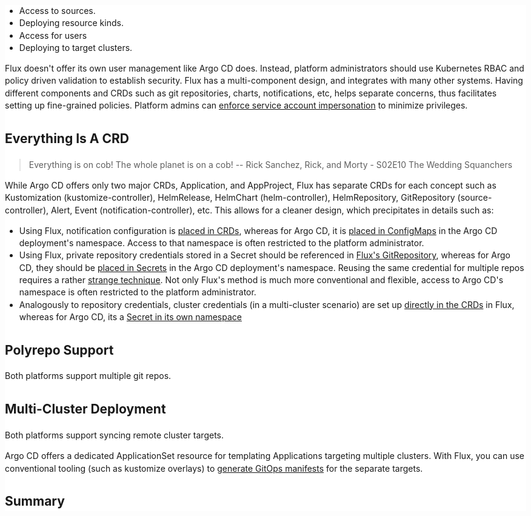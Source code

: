 - Access to sources.
- Deploying resource kinds.
- Access for users
- Deploying to target clusters.

Flux doesn't offer its own user management like Argo CD does. Instead, platform administrators should use Kubernetes RBAC and policy driven validation to establish security. Flux has a multi-component design, and integrates with many other systems. Having different components and CRDs such as git repositories, charts, notifications, etc, helps separate concerns, thus facilitates setting up fine-grained policies. Platform admins can [enforce service account impersonation](https://fluxcd.io/docs/components/helm/helmreleases/#role-based-access-control) to minimize privileges.

## Everything Is A CRD

> Everything is on cob! The whole planet is on a cob! -- Rick Sanchez, Rick, and Morty - S02E10 The Wedding Squanchers

While Argo CD offers only two major CRDs, Application, and AppProject, Flux has separate CRDs for each concept such as Kustomization (kustomize-controller), HelmRelease, HelmChart (helm-controller), HelmRepository, GitRepository (source-controller), Alert, Event (notification-controller), etc. This allows for a cleaner design, which precipitates in details such as:

- Using Flux, notification configuration is [placed in CRDs](https://fluxcd.io/docs/components/notification/), whereas for Argo CD, it is [placed in ConfigMaps]((https://argocd-notifications.readthedocs.io/en/stable/triggers/)) in the Argo CD deployment's namespace. Access to that namespace is often restricted to the platform administrator.
- Using Flux, private repository credentials stored in a Secret should be referenced in [Flux's GitRepository](https://fluxcd.io/docs/components/source/gitrepositories/#secret-reference), whereas for Argo CD, they should be [placed in Secrets](https://argo-cd.readthedocs.io/en/stable/operator-manual/declarative-setup/#repository-credentials) in the Argo CD deployment's namespace. Reusing the same credential for multiple repos requires a rather [strange technique](https://argo-cd.readthedocs.io/en/stable/user-guide/private-repositories/#credential-templates). Not only Flux's method is much more conventional and flexible, access to Argo CD's namespace is often restricted to the platform administrator.
- Analogously to repository credentials, cluster credentials (in a multi-cluster scenario) are set up [directly in the CRDs](https://fluxcd.io/docs/components/kustomize/kustomization/#remote-clusters--cluster-api) in Flux, whereas for Argo CD, its a [Secret in its own namespace](https://argo-cd.readthedocs.io/en/stable/operator-manual/declarative-setup/#clusters)

## Polyrepo Support

Both platforms support multiple git repos.

## Multi-Cluster Deployment

Both platforms support syncing remote cluster targets.

Argo CD offers a dedicated ApplicationSet resource for templating Applications targeting multiple clusters. With Flux, you
can use conventional tooling (such as kustomize overlays) to [generate GitOps manifests](https://github.com/fluxcd/flux2-kustomize-helm-example) for the separate targets.

## Summary
